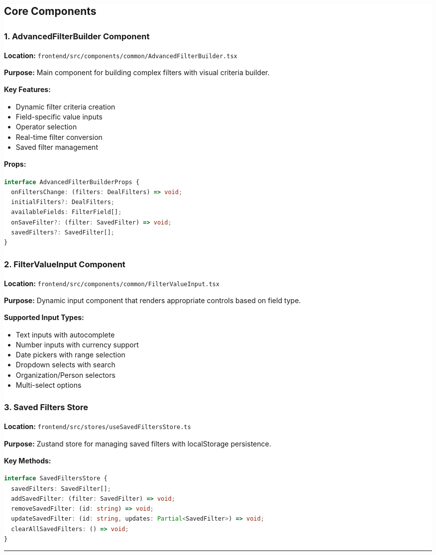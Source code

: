 
## Core Components

### 1. AdvancedFilterBuilder Component

**Location:** `frontend/src/components/common/AdvancedFilterBuilder.tsx`

**Purpose:** Main component for building complex filters with visual criteria builder.

**Key Features:**
- Dynamic filter criteria creation
- Field-specific value inputs
- Operator selection
- Real-time filter conversion
- Saved filter management

**Props:**
```typescript
interface AdvancedFilterBuilderProps {
  onFiltersChange: (filters: DealFilters) => void;
  initialFilters?: DealFilters;
  availableFields: FilterField[];
  onSaveFilter?: (filter: SavedFilter) => void;
  savedFilters?: SavedFilter[];
}
```

### 2. FilterValueInput Component

**Location:** `frontend/src/components/common/FilterValueInput.tsx`

**Purpose:** Dynamic input component that renders appropriate controls based on field type.

**Supported Input Types:**
- Text inputs with autocomplete
- Number inputs with currency support
- Date pickers with range selection
- Dropdown selects with search
- Organization/Person selectors
- Multi-select options

### 3. Saved Filters Store

**Location:** `frontend/src/stores/useSavedFiltersStore.ts`

**Purpose:** Zustand store for managing saved filters with localStorage persistence.

**Key Methods:**
```typescript
interface SavedFiltersStore {
  savedFilters: SavedFilter[];
  addSavedFilter: (filter: SavedFilter) => void;
  removeSavedFilter: (id: string) => void;
  updateSavedFilter: (id: string, updates: Partial<SavedFilter>) => void;
  clearAllSavedFilters: () => void;
}
```

---